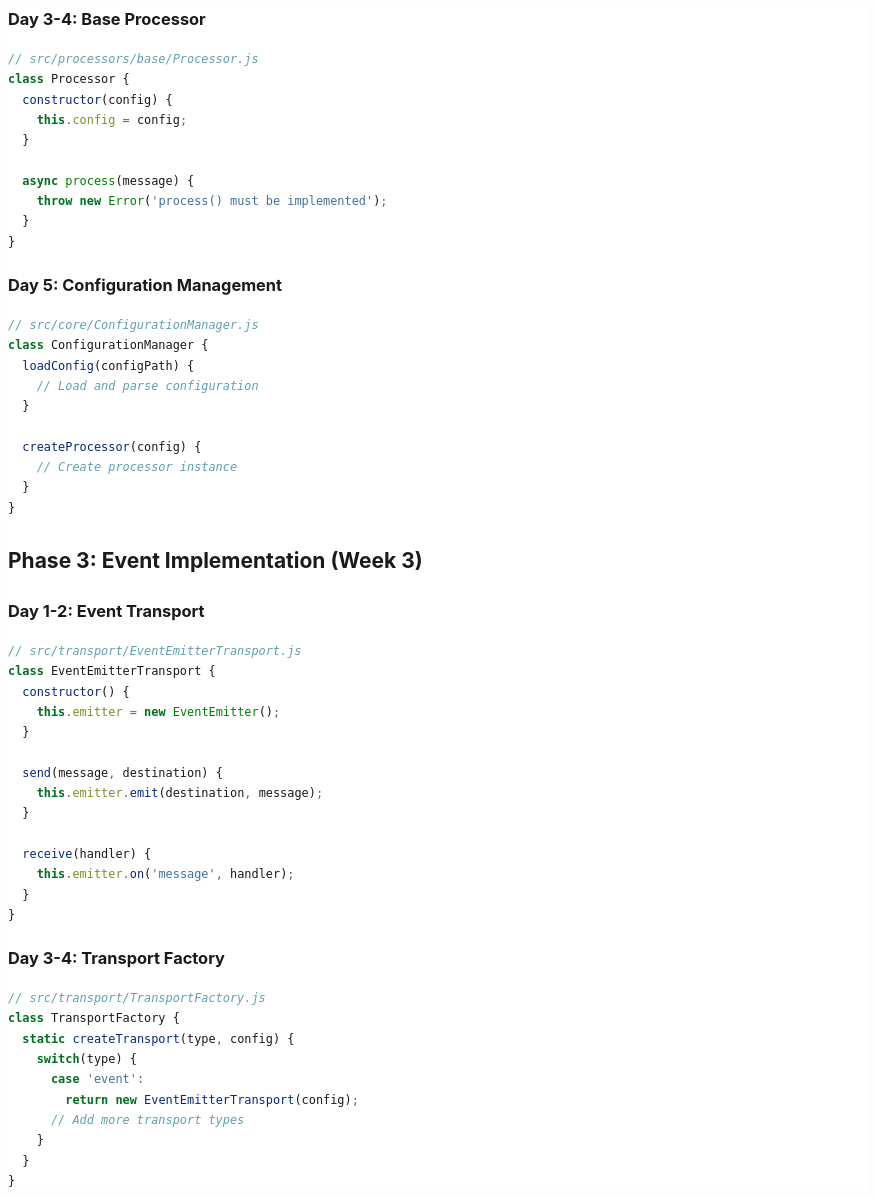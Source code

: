 ### Day 3-4: Base Processor
```javascript
// src/processors/base/Processor.js
class Processor {
  constructor(config) {
    this.config = config;
  }
  
  async process(message) {
    throw new Error('process() must be implemented');
  }
}
```

### Day 5: Configuration Management
```javascript
// src/core/ConfigurationManager.js
class ConfigurationManager {
  loadConfig(configPath) {
    // Load and parse configuration
  }
  
  createProcessor(config) {
    // Create processor instance
  }
}
```

## Phase 3: Event Implementation (Week 3)

### Day 1-2: Event Transport
```javascript
// src/transport/EventEmitterTransport.js
class EventEmitterTransport {
  constructor() {
    this.emitter = new EventEmitter();
  }
  
  send(message, destination) {
    this.emitter.emit(destination, message);
  }
  
  receive(handler) {
    this.emitter.on('message', handler);
  }
}
```

### Day 3-4: Transport Factory
```javascript
// src/transport/TransportFactory.js
class TransportFactory {
  static createTransport(type, config) {
    switch(type) {
      case 'event':
        return new EventEmitterTransport(config);
      // Add more transport types
    }
  }
}
```
